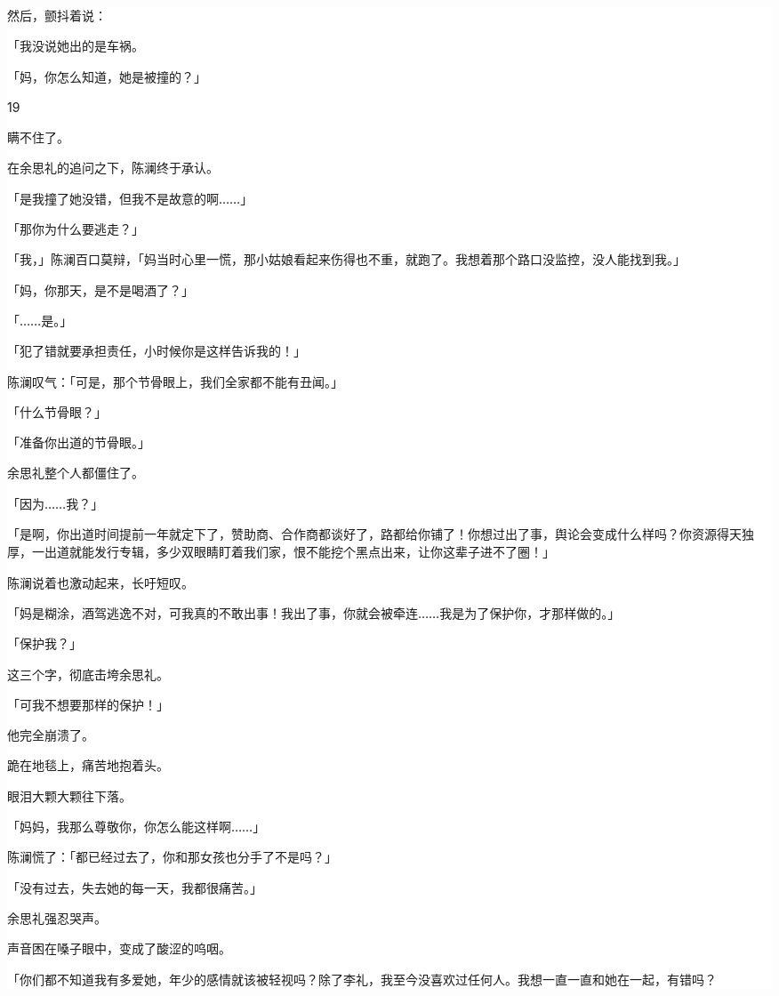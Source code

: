 然后，颤抖着说：

「我没说她出的是车祸。

「妈，你怎么知道，她是被撞的？」

19

瞒不住了。

在余思礼的追问之下，陈澜终于承认。

「是我撞了她没错，但我不是故意的啊……」

「那你为什么要逃走？」

「我，」陈澜百口莫辩，「妈当时心里一慌，那小姑娘看起来伤得也不重，就跑了。我想着那个路口没监控，没人能找到我。」

「妈，你那天，是不是喝酒了？」

「……是。」

「犯了错就要承担责任，小时候你是这样告诉我的！」

陈澜叹气：「可是，那个节骨眼上，我们全家都不能有丑闻。」

「什么节骨眼？」

「准备你出道的节骨眼。」

余思礼整个人都僵住了。

「因为……我？」

「是啊，你出道时间提前一年就定下了，赞助商、合作商都谈好了，路都给你铺了！你想过出了事，舆论会变成什么样吗？你资源得天独厚，一出道就能发行专辑，多少双眼睛盯着我们家，恨不能挖个黑点出来，让你这辈子进不了圈！」

陈澜说着也激动起来，长吁短叹。

「妈是糊涂，酒驾逃逸不对，可我真的不敢出事！我出了事，你就会被牵连……我是为了保护你，才那样做的。」

「保护我？」

这三个字，彻底击垮余思礼。

「可我不想要那样的保护！」

他完全崩溃了。

跪在地毯上，痛苦地抱着头。

眼泪大颗大颗往下落。

「妈妈，我那么尊敬你，你怎么能这样啊……」

陈澜慌了：「都已经过去了，你和那女孩也分手了不是吗？」

「没有过去，失去她的每一天，我都很痛苦。」

余思礼强忍哭声。

声音困在嗓子眼中，变成了酸涩的呜咽。

「你们都不知道我有多爱她，年少的感情就该被轻视吗？除了李礼，我至今没喜欢过任何人。我想一直一直和她在一起，有错吗？
